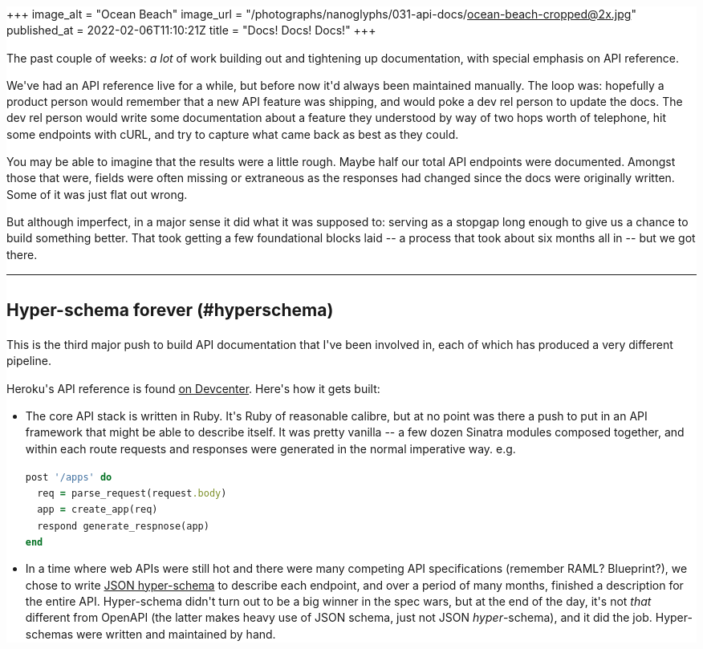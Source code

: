 +++
image_alt = "Ocean Beach"
image_url = "/photographs/nanoglyphs/031-api-docs/ocean-beach-cropped@2x.jpg"
published_at = 2022-02-06T11:10:21Z
title = "Docs! Docs! Docs!"
+++

The past couple of weeks: _a lot_ of work building out and tightening up documentation, with special emphasis on API reference.

We've had an API reference live for a while, but before now it'd always been maintained manually. The loop was: hopefully a product person would remember that a new API feature was shipping, and would poke a dev rel person to update the docs. The dev rel person would write some documentation about a feature they understood by way of two hops worth of telephone, hit some endpoints with cURL, and try to capture what came back as best as they could.

You may be able to imagine that the results were a little rough. Maybe half our total API endpoints were documented. Amongst those that were, fields were often missing or extraneous as the responses had changed since the docs were originally written. Some of it was just flat out wrong.

But although imperfect, in a major sense it did what it was supposed to: serving as a stopgap long enough to give us a chance to build something better. That took getting a few foundational blocks laid -- a process that took about six months all in -- but we got there.

---

## Hyper-schema forever (#hyperschema)

This is the third major push to build API documentation that I've been involved in, each of which has produced a very different pipeline.

Heroku's API reference is found [on Devcenter](https://devcenter.heroku.com/articles/platform-api-reference). Here's how it gets built:

* The core API stack is written in Ruby. It's Ruby of reasonable calibre, but at no point was there a push to put in an API framework that might be able to describe itself. It was pretty vanilla -- a few dozen Sinatra modules composed together, and within each route requests and responses were generated in the normal imperative way. e.g.

    ``` ruby
    post '/apps' do
      req = parse_request(request.body)
      app = create_app(req)
      respond generate_respnose(app)
    end
    ```

* In a time where web APIs were still hot and there were many competing API specifications (remember RAML? Blueprint?), we chose to write [JSON hyper-schema](https://json-schema.org/draft/2019-09/json-schema-hypermedia.html) to describe each endpoint, and over a period of many months, finished a description for the entire API. Hyper-schema didn't turn out to be a big winner in the spec wars, but at the end of the day, it's not _that_ different from OpenAPI (the latter makes heavy use of JSON schema, just not JSON _hyper_-schema), and it did the job. Hyper-schemas were written and maintained by hand.
